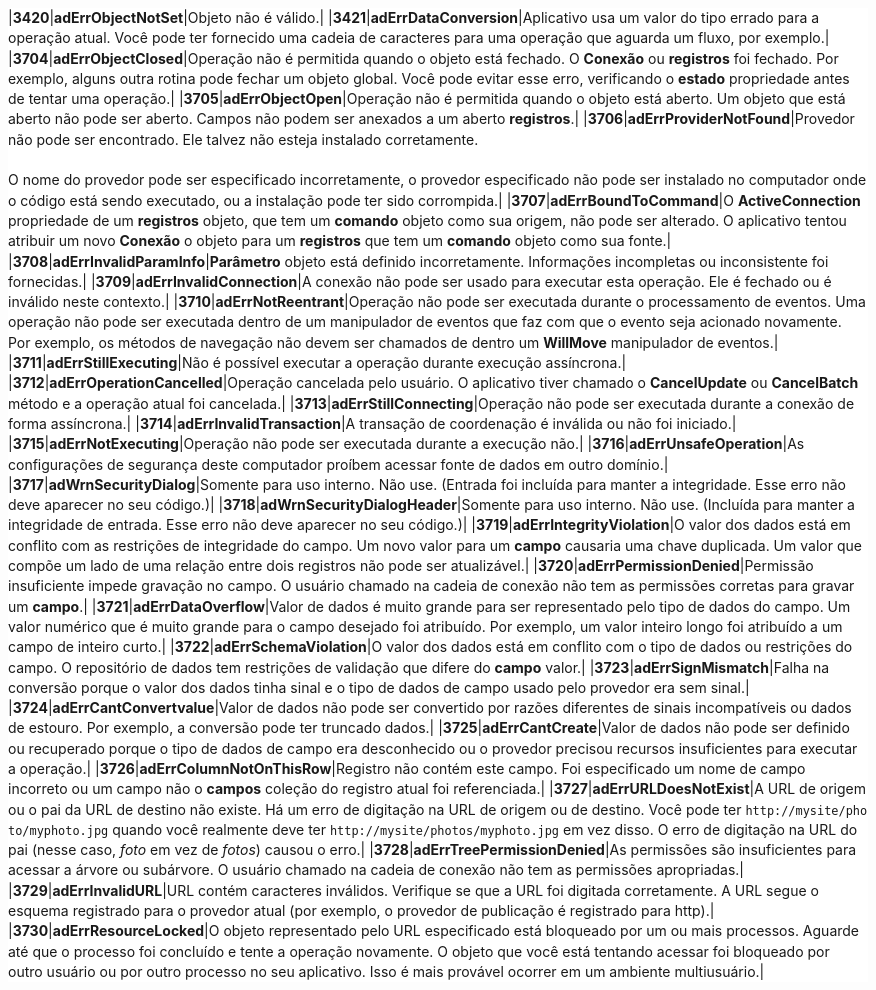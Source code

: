 |**3420**|**adErrObjectNotSet**|Objeto não é válido.|
|**3421**|**adErrDataConversion**|Aplicativo usa um valor do tipo errado para a operação atual. Você pode ter fornecido uma cadeia de caracteres para uma operação que aguarda um fluxo, por exemplo.|
|**3704**|**adErrObjectClosed**|Operação não é permitida quando o objeto está fechado. O **Conexão** ou **registros** foi fechado. Por exemplo, alguns outra rotina pode fechar um objeto global. Você pode evitar esse erro, verificando o **estado** propriedade antes de tentar uma operação.|
|**3705**|**adErrObjectOpen**|Operação não é permitida quando o objeto está aberto. Um objeto que está aberto não pode ser aberto. Campos não podem ser anexados a um aberto **registros**.|
|**3706**|**adErrProviderNotFound**|Provedor não pode ser encontrado. Ele talvez não esteja instalado corretamente.<br /><br /> O nome do provedor pode ser especificado incorretamente, o provedor especificado não pode ser instalado no computador onde o código está sendo executado, ou a instalação pode ter sido corrompida.|
|**3707**|**adErrBoundToCommand**|O **ActiveConnection** propriedade de um **registros** objeto, que tem um **comando** objeto como sua origem, não pode ser alterado. O aplicativo tentou atribuir um novo **Conexão** o objeto para um **registros** que tem um **comando** objeto como sua fonte.|
|**3708**|**adErrInvalidParamInfo**|**Parâmetro** objeto está definido incorretamente. Informações incompletas ou inconsistente foi fornecidas.|
|**3709**|**adErrInvalidConnection**|A conexão não pode ser usado para executar esta operação. Ele é fechado ou é inválido neste contexto.|
|**3710**|**adErrNotReentrant**|Operação não pode ser executada durante o processamento de eventos. Uma operação não pode ser executada dentro de um manipulador de eventos que faz com que o evento seja acionado novamente. Por exemplo, os métodos de navegação não devem ser chamados de dentro um **WillMove** manipulador de eventos.|
|**3711**|**adErrStillExecuting**|Não é possível executar a operação durante execução assíncrona.|
|**3712**|**adErrOperationCancelled**|Operação cancelada pelo usuário. O aplicativo tiver chamado o **CancelUpdate** ou **CancelBatch** método e a operação atual foi cancelada.|
|**3713**|**adErrStillConnecting**|Operação não pode ser executada durante a conexão de forma assíncrona.|
|**3714**|**adErrInvalidTransaction**|A transação de coordenação é inválida ou não foi iniciado.|
|**3715**|**adErrNotExecuting**|Operação não pode ser executada durante a execução não.|
|**3716**|**adErrUnsafeOperation**|As configurações de segurança deste computador proíbem acessar fonte de dados em outro domínio.|
|**3717**|**adWrnSecurityDialog**|Somente para uso interno. Não use. (Entrada foi incluída para manter a integridade. Esse erro não deve aparecer no seu código.)|
|**3718**|**adWrnSecurityDialogHeader**|Somente para uso interno. Não use. (Incluída para manter a integridade de entrada. Esse erro não deve aparecer no seu código.)|
|**3719**|**adErrIntegrityViolation**|O valor dos dados está em conflito com as restrições de integridade do campo. Um novo valor para um **campo** causaria uma chave duplicada. Um valor que compõe um lado de uma relação entre dois registros não pode ser atualizável.|
|**3720**|**adErrPermissionDenied**|Permissão insuficiente impede gravação no campo. O usuário chamado na cadeia de conexão não tem as permissões corretas para gravar um **campo**.|
|**3721**|**adErrDataOverflow**|Valor de dados é muito grande para ser representado pelo tipo de dados do campo. Um valor numérico que é muito grande para o campo desejado foi atribuído. Por exemplo, um valor inteiro longo foi atribuído a um campo de inteiro curto.|
|**3722**|**adErrSchemaViolation**|O valor dos dados está em conflito com o tipo de dados ou restrições do campo. O repositório de dados tem restrições de validação que difere do **campo** valor.|
|**3723**|**adErrSignMismatch**|Falha na conversão porque o valor dos dados tinha sinal e o tipo de dados de campo usado pelo provedor era sem sinal.|
|**3724**|**adErrCantConvertvalue**|Valor de dados não pode ser convertido por razões diferentes de sinais incompatíveis ou dados de estouro. Por exemplo, a conversão pode ter truncado dados.|
|**3725**|**adErrCantCreate**|Valor de dados não pode ser definido ou recuperado porque o tipo de dados de campo era desconhecido ou o provedor precisou recursos insuficientes para executar a operação.|
|**3726**|**adErrColumnNotOnThisRow**|Registro não contém este campo. Foi especificado um nome de campo incorreto ou um campo não o **campos** coleção do registro atual foi referenciada.|
|**3727**|**adErrURLDoesNotExist**|A URL de origem ou o pai da URL de destino não existe. Há um erro de digitação na URL de origem ou de destino. Você pode ter `http://mysite/photo/myphoto.jpg` quando você realmente deve ter `http://mysite/photos/myphoto.jpg` em vez disso. O erro de digitação na URL do pai (nesse caso, *foto* em vez de *fotos*) causou o erro.|
|**3728**|**adErrTreePermissionDenied**|As permissões são insuficientes para acessar a árvore ou subárvore. O usuário chamado na cadeia de conexão não tem as permissões apropriadas.|
|**3729**|**adErrInvalidURL**|URL contém caracteres inválidos. Verifique se que a URL foi digitada corretamente. A URL segue o esquema registrado para o provedor atual (por exemplo, o provedor de publicação é registrado para http).|
|**3730**|**adErrResourceLocked**|O objeto representado pelo URL especificado está bloqueado por um ou mais processos. Aguarde até que o processo foi concluído e tente a operação novamente. O objeto que você está tentando acessar foi bloqueado por outro usuário ou por outro processo no seu aplicativo. Isso é mais provável ocorrer em um ambiente multiusuário.|